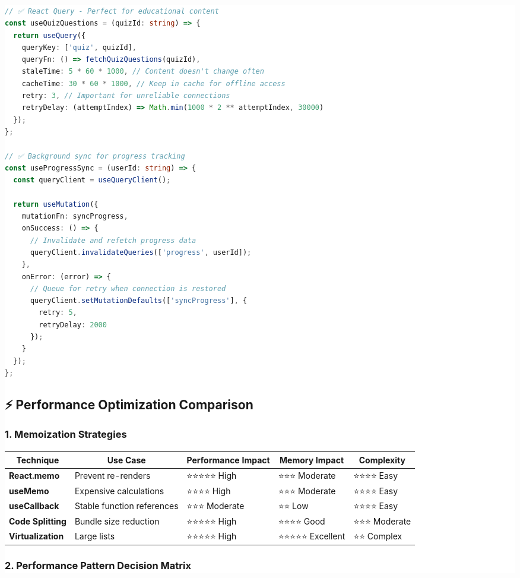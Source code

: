 ```typescript
// ✅ React Query - Perfect for educational content
const useQuizQuestions = (quizId: string) => {
  return useQuery({
    queryKey: ['quiz', quizId],
    queryFn: () => fetchQuizQuestions(quizId),
    staleTime: 5 * 60 * 1000, // Content doesn't change often
    cacheTime: 30 * 60 * 1000, // Keep in cache for offline access
    retry: 3, // Important for unreliable connections
    retryDelay: (attemptIndex) => Math.min(1000 * 2 ** attemptIndex, 30000)
  });
};

// ✅ Background sync for progress tracking
const useProgressSync = (userId: string) => {
  const queryClient = useQueryClient();
  
  return useMutation({
    mutationFn: syncProgress,
    onSuccess: () => {
      // Invalidate and refetch progress data
      queryClient.invalidateQueries(['progress', userId]);
    },
    onError: (error) => {
      // Queue for retry when connection is restored
      queryClient.setMutationDefaults(['syncProgress'], {
        retry: 5,
        retryDelay: 2000
      });
    }
  });
};
```

## ⚡ Performance Optimization Comparison

### **1. Memoization Strategies**

| Technique | Use Case | Performance Impact | Memory Impact | Complexity |
|-----------|----------|-------------------|---------------|------------|
| **React.memo** | Prevent re-renders | ⭐⭐⭐⭐⭐ High | ⭐⭐⭐ Moderate | ⭐⭐⭐⭐ Easy |
| **useMemo** | Expensive calculations | ⭐⭐⭐⭐ High | ⭐⭐⭐ Moderate | ⭐⭐⭐⭐ Easy |
| **useCallback** | Stable function references | ⭐⭐⭐ Moderate | ⭐⭐ Low | ⭐⭐⭐⭐ Easy |
| **Code Splitting** | Bundle size reduction | ⭐⭐⭐⭐⭐ High | ⭐⭐⭐⭐ Good | ⭐⭐⭐ Moderate |
| **Virtualization** | Large lists | ⭐⭐⭐⭐⭐ High | ⭐⭐⭐⭐⭐ Excellent | ⭐⭐ Complex |

### **2. Performance Pattern Decision Matrix**
